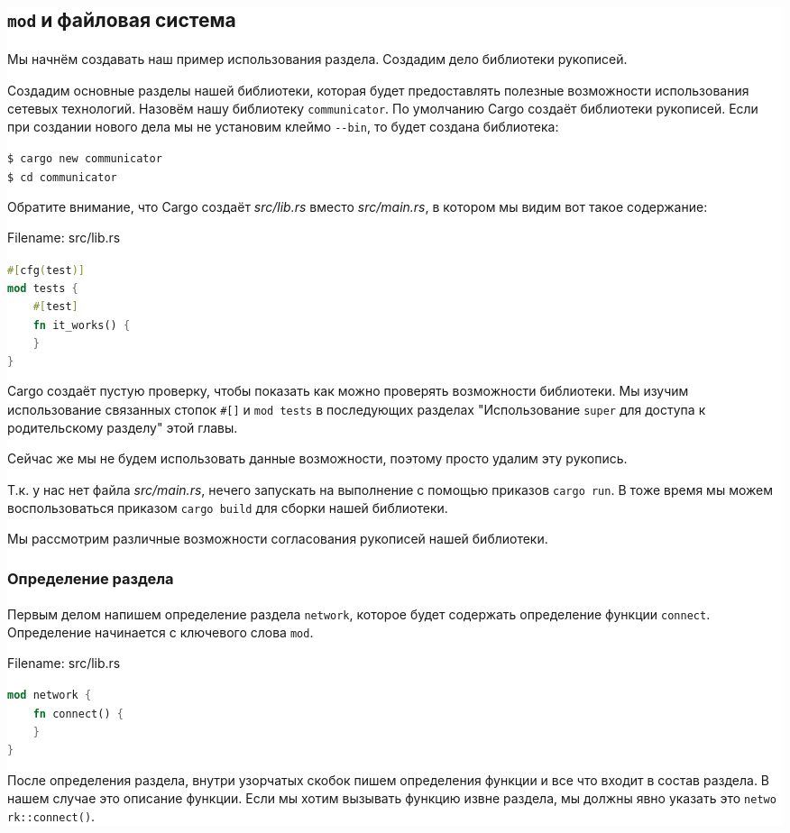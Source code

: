 ## `mod` и файловая система

Мы начнём создавать наш пример использования раздела. Создадим дело библиотеки рукописей.

Создадим основные разделы нашей библиотеки, которая будет предоставлять полезные 
возможности использования сетевых технологий. Назовём нашу библиотеку `communicator`.
По умолчанию Cargo создаёт библиотеки рукописей. Если при создании нового дела мы
не установим клеймо `--bin`, то будет создана библиотека:

```text
$ cargo new communicator
$ cd communicator
```

Обратите внимание, что Cargo создаёт *src/lib.rs* вместо *src/main.rs*, в котором
мы видим вот такое содержание:

<span class="filename">Filename: src/lib.rs</span>

```rust
#[cfg(test)]
mod tests {
    #[test]
    fn it_works() {
    }
}
```
Cargo  создаёт пустую проверку, чтобы показать как можно проверять возможности библиотеки.
Мы изучим использование связанных стопок `#[]` и `mod tests` в последующих разделах "Использование `super` для доступа к родительскому разделу" этой главы.

Сейчас же мы не будем использовать данные возможности, поэтому просто удалим эту рукопись.

Т.к. у нас нет файла *src/main.rs*, нечего запускать на выполнение с помощью приказов
`cargo run`. В тоже время мы можем воспользоваться приказом `cargo build` для сборки
нашей библиотеки.

Мы рассмотрим различные возможности согласования рукописей нашей библиотеки.

### Определение раздела

Первым делом напишем определение раздела `network`, которое будет содержать
определение функции `connect`. Определение начинается с ключевого слова `mod`.


<span class="filename">Filename: src/lib.rs</span>

```rust
mod network {
    fn connect() {
    }
}
```

После определения раздела, внутри узорчатых скобок пишем определения функции и
все что входит в состав раздела. В нашем случае это описание функции.
Если мы хотим вызывать функцию извне раздела, мы должны явно указать это `network::connect()`.
